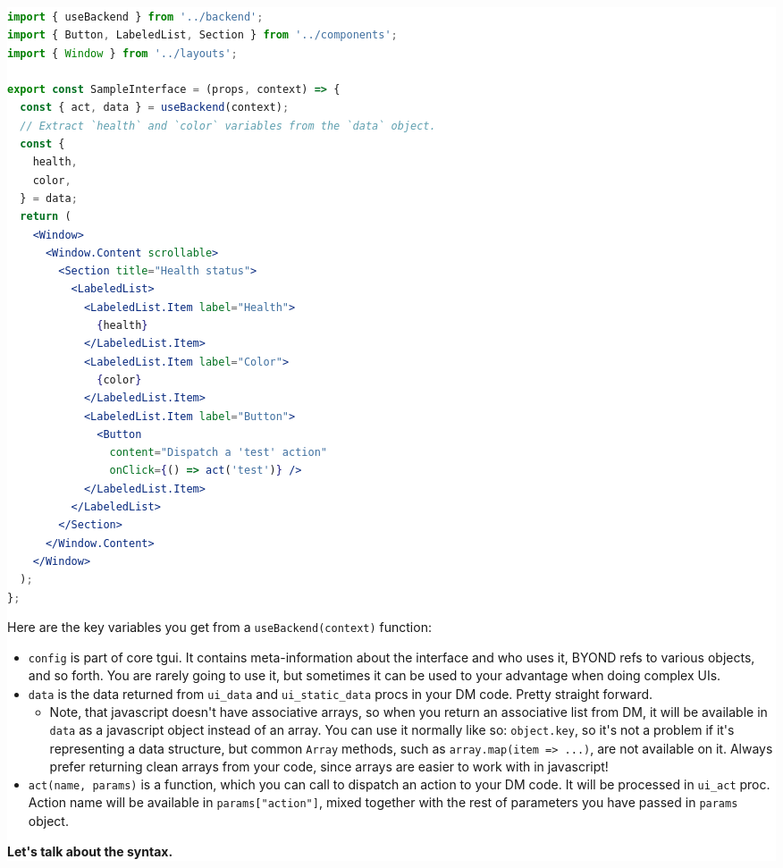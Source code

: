 ```jsx
import { useBackend } from '../backend';
import { Button, LabeledList, Section } from '../components';
import { Window } from '../layouts';

export const SampleInterface = (props, context) => {
  const { act, data } = useBackend(context);
  // Extract `health` and `color` variables from the `data` object.
  const {
    health,
    color,
  } = data;
  return (
    <Window>
      <Window.Content scrollable>
        <Section title="Health status">
          <LabeledList>
            <LabeledList.Item label="Health">
              {health}
            </LabeledList.Item>
            <LabeledList.Item label="Color">
              {color}
            </LabeledList.Item>
            <LabeledList.Item label="Button">
              <Button
                content="Dispatch a 'test' action"
                onClick={() => act('test')} />
            </LabeledList.Item>
          </LabeledList>
        </Section>
      </Window.Content>
    </Window>
  );
};
```

Here are the key variables you get from a `useBackend(context)` function:

- `config` is part of core tgui. It contains meta-information about the interface and who uses it, BYOND refs to various objects, and so forth. You are rarely going to use it, but sometimes it can be used to your advantage when doing complex UIs.
- `data` is the data returned from `ui_data` and `ui_static_data` procs in your DM code. Pretty straight forward.
  - Note, that javascript doesn't have associative arrays, so when you return an associative list from DM, it will be available in `data` as a javascript object instead of an array. You can use it normally like so: `object.key`, so it's not a problem if it's representing a data structure, but common `Array` methods, such as `array.map(item => ...)`, are not available on it. Always prefer returning clean arrays from your code, since arrays are easier to work with in javascript!
- `act(name, params)` is a function, which you can call to dispatch an action to your DM code. It will be processed in `ui_act` proc. Action name will be available in `params["action"]`, mixed together with the rest of parameters you have passed in `params` object.

**Let's talk about the syntax.**
